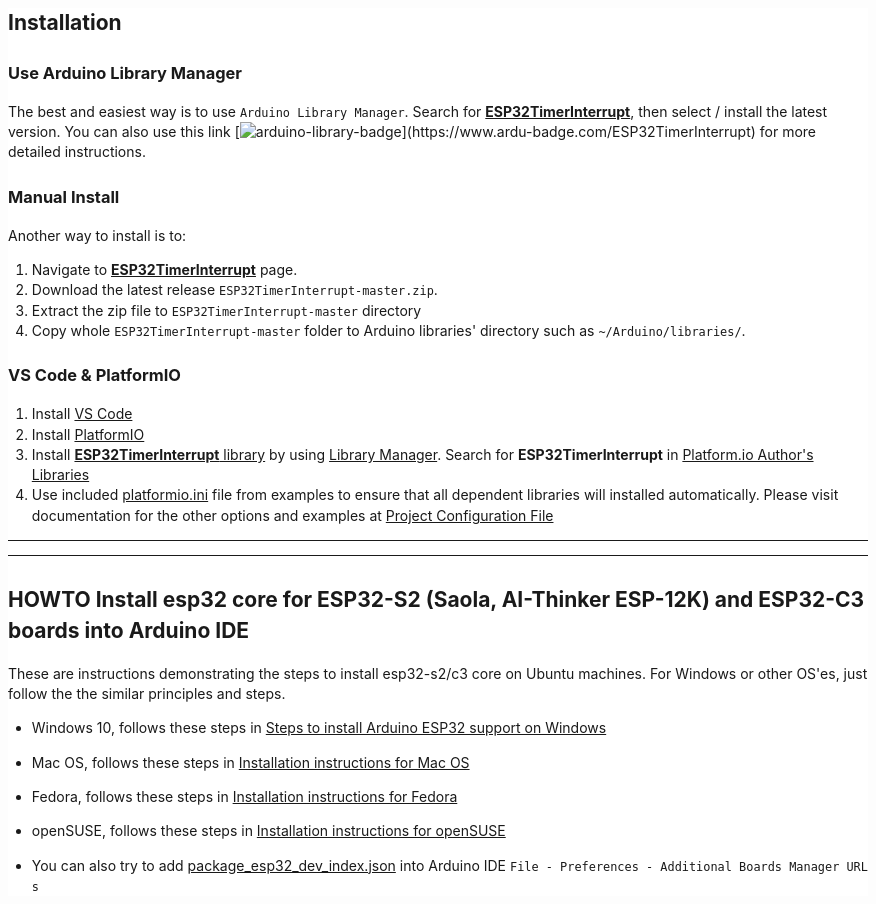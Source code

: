 ## Installation

### Use Arduino Library Manager

The best and easiest way is to use `Arduino Library Manager`. Search for [**ESP32TimerInterrupt**](https://github.com/khoih-prog/ESP32TimerInterrupt), then select / install the latest version.
You can also use this link [![arduino-library-badge](https://www.ardu-badge.com/badge/ESP32TimerInterrupt.svg?)](https://www.ardu-badge.com/ESP32TimerInterrupt) for more detailed instructions.

### Manual Install

Another way to install is to:

1. Navigate to [**ESP32TimerInterrupt**](https://github.com/khoih-prog/ESP32TimerInterrupt) page.
2. Download the latest release `ESP32TimerInterrupt-master.zip`.
3. Extract the zip file to `ESP32TimerInterrupt-master` directory 
4. Copy whole `ESP32TimerInterrupt-master` folder to Arduino libraries' directory such as `~/Arduino/libraries/`.

### VS Code & PlatformIO

1. Install [VS Code](https://code.visualstudio.com/)
2. Install [PlatformIO](https://platformio.org/platformio-ide)
3. Install [**ESP32TimerInterrupt** library](https://platformio.org/lib/show/11384/ESP32TimerInterrupt) by using [Library Manager](https://platformio.org/lib/show/11384/ESP32TimerInterrupt/installation). Search for **ESP32TimerInterrupt** in [Platform.io Author's Libraries](https://platformio.org/lib/search?query=author:%22Khoi%20Hoang%22)
4. Use included [platformio.ini](platformio/platformio.ini) file from examples to ensure that all dependent libraries will installed automatically. Please visit documentation for the other options and examples at [Project Configuration File](https://docs.platformio.org/page/projectconf.html)

---
---

## HOWTO Install esp32 core for ESP32-S2 (Saola, AI-Thinker ESP-12K) and ESP32-C3 boards into Arduino IDE


These are instructions demonstrating the steps to install esp32-s2/c3 core on Ubuntu machines. For Windows or other OS'es, just follow the the similar principles and steps.

* Windows 10, follows these steps in [Steps to install Arduino ESP32 support on Windows](https://github.com/espressif/arduino-esp32/blob/master/docs/arduino-ide/windows.md) 

* Mac OS, follows these steps in [Installation instructions for Mac OS](https://github.com/espressif/arduino-esp32/blob/master/docs/arduino-ide/mac.md)

* Fedora, follows these steps in [Installation instructions for Fedora](https://github.com/espressif/arduino-esp32/blob/master/docs/arduino-ide/fedora.md)

* openSUSE, follows these steps in [Installation instructions for openSUSE](https://github.com/espressif/arduino-esp32/blob/master/docs/arduino-ide/opensuse.md)

* You can also try to add [package_esp32_dev_index.json](https://raw.githubusercontent.com/espressif/arduino-esp32/gh-pages/package_esp32_dev_index.json) into Arduino IDE `File - Preferences - Additional Boards Manager URLs` 
